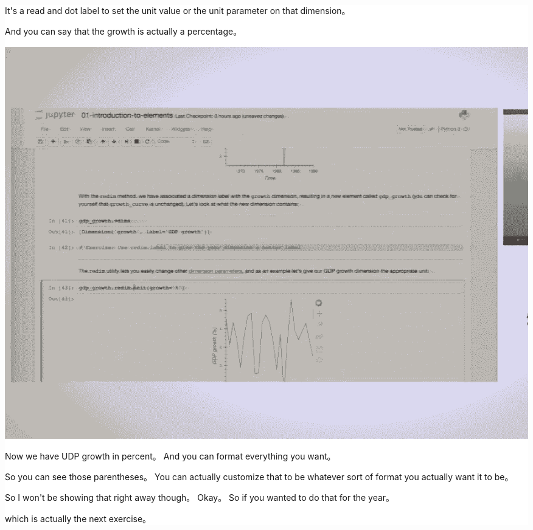  It's a read and dot label to set the unit value or the unit parameter on that dimension。

 And you can say that the growth is actually a percentage。



![](img/e8f896ce5e8eb9365dbe25b3a1671f94_76.png)

 Now we have UDP growth in percent。 And you can format everything you want。

 So you can see those parentheses。 You can actually customize that to be whatever sort of format you actually want it to be。

 So I won't be showing that right away though。 Okay。 So if you wanted to do that for the year。

 which is actually the next exercise。
